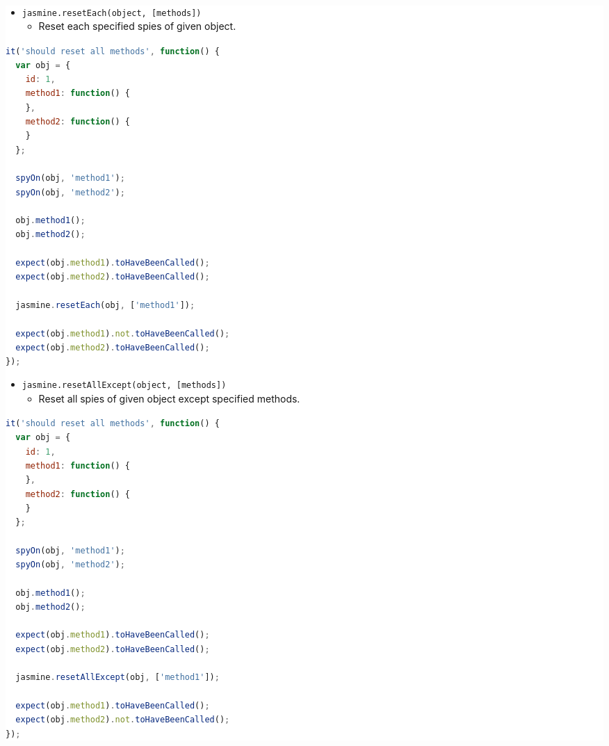- `jasmine.resetEach(object, [methods])`
  - Reset each specified spies of given object.

```javascript
it('should reset all methods', function() {
  var obj = {
    id: 1,
    method1: function() {
    },
    method2: function() {
    }
  };

  spyOn(obj, 'method1');
  spyOn(obj, 'method2');

  obj.method1();
  obj.method2();

  expect(obj.method1).toHaveBeenCalled();
  expect(obj.method2).toHaveBeenCalled();

  jasmine.resetEach(obj, ['method1']);

  expect(obj.method1).not.toHaveBeenCalled();
  expect(obj.method2).toHaveBeenCalled();
});
```

- `jasmine.resetAllExcept(object, [methods])`
  - Reset all spies of given object except specified methods.

```javascript
it('should reset all methods', function() {
  var obj = {
    id: 1,
    method1: function() {
    },
    method2: function() {
    }
  };

  spyOn(obj, 'method1');
  spyOn(obj, 'method2');

  obj.method1();
  obj.method2();

  expect(obj.method1).toHaveBeenCalled();
  expect(obj.method2).toHaveBeenCalled();

  jasmine.resetAllExcept(obj, ['method1']);

  expect(obj.method1).toHaveBeenCalled();
  expect(obj.method2).not.toHaveBeenCalled();
});
```
